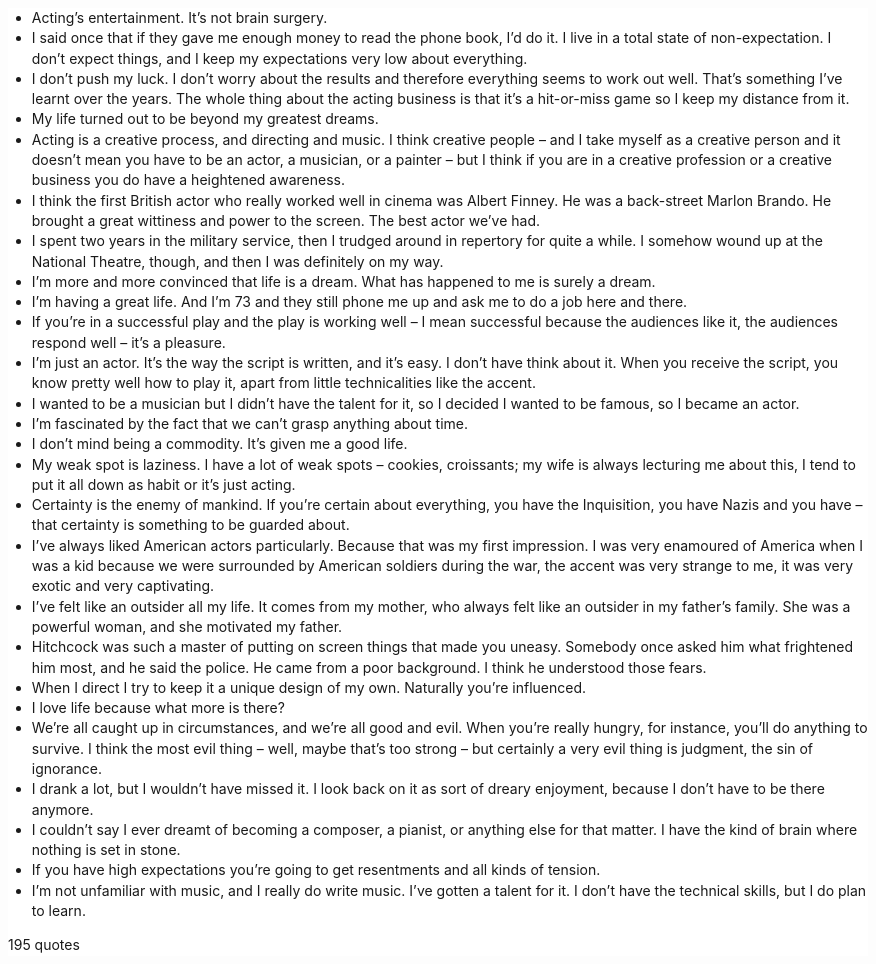  - Acting’s entertainment. It’s not brain surgery.
 - I said once that if they gave me enough money to read the phone book, I’d do it. I live in a total state of non-expectation. I don’t expect things, and I keep my expectations very low about everything.
 - I don’t push my luck. I don’t worry about the results and therefore everything seems to work out well. That’s something I’ve learnt over the years. The whole thing about the acting business is that it’s a hit-or-miss game so I keep my distance from it.
 - My life turned out to be beyond my greatest dreams.
 - Acting is a creative process, and directing and music. I think creative people – and I take myself as a creative person and it doesn’t mean you have to be an actor, a musician, or a painter – but I think if you are in a creative profession or a creative business you do have a heightened awareness.
 - I think the first British actor who really worked well in cinema was Albert Finney. He was a back-street Marlon Brando. He brought a great wittiness and power to the screen. The best actor we’ve had.
 - I spent two years in the military service, then I trudged around in repertory for quite a while. I somehow wound up at the National Theatre, though, and then I was definitely on my way.
 - I’m more and more convinced that life is a dream. What has happened to me is surely a dream.
 - I’m having a great life. And I’m 73 and they still phone me up and ask me to do a job here and there.
 - If you’re in a successful play and the play is working well – I mean successful because the audiences like it, the audiences respond well – it’s a pleasure.
 - I’m just an actor. It’s the way the script is written, and it’s easy. I don’t have think about it. When you receive the script, you know pretty well how to play it, apart from little technicalities like the accent.
 - I wanted to be a musician but I didn’t have the talent for it, so I decided I wanted to be famous, so I became an actor.
 - I’m fascinated by the fact that we can’t grasp anything about time.
 - I don’t mind being a commodity. It’s given me a good life.
 - My weak spot is laziness. I have a lot of weak spots – cookies, croissants; my wife is always lecturing me about this, I tend to put it all down as habit or it’s just acting.
 - Certainty is the enemy of mankind. If you’re certain about everything, you have the Inquisition, you have Nazis and you have – that certainty is something to be guarded about.
 - I’ve always liked American actors particularly. Because that was my first impression. I was very enamoured of America when I was a kid because we were surrounded by American soldiers during the war, the accent was very strange to me, it was very exotic and very captivating.
 - I’ve felt like an outsider all my life. It comes from my mother, who always felt like an outsider in my father’s family. She was a powerful woman, and she motivated my father.
 - Hitchcock was such a master of putting on screen things that made you uneasy. Somebody once asked him what frightened him most, and he said the police. He came from a poor background. I think he understood those fears.
 - When I direct I try to keep it a unique design of my own. Naturally you’re influenced.
 - I love life because what more is there?
 - We’re all caught up in circumstances, and we’re all good and evil. When you’re really hungry, for instance, you’ll do anything to survive. I think the most evil thing – well, maybe that’s too strong – but certainly a very evil thing is judgment, the sin of ignorance.
 - I drank a lot, but I wouldn’t have missed it. I look back on it as sort of dreary enjoyment, because I don’t have to be there anymore.
 - I couldn’t say I ever dreamt of becoming a composer, a pianist, or anything else for that matter. I have the kind of brain where nothing is set in stone.
 - If you have high expectations you’re going to get resentments and all kinds of tension.
 - I’m not unfamiliar with music, and I really do write music. I’ve gotten a talent for it. I don’t have the technical skills, but I do plan to learn.

195 quotes